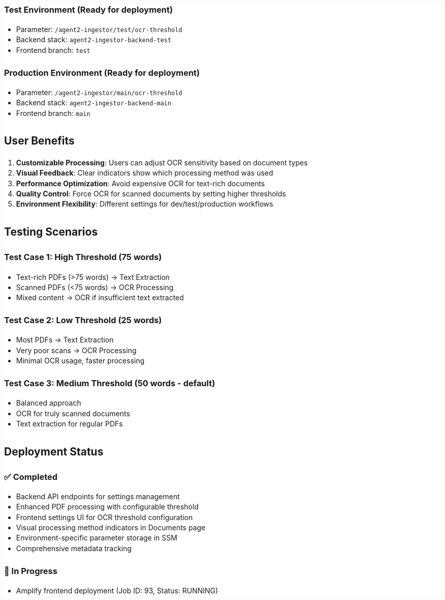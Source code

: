 ### Test Environment (Ready for deployment)
- Parameter: `/agent2-ingestor/test/ocr-threshold`
- Backend stack: `agent2-ingestor-backend-test`
- Frontend branch: `test`

### Production Environment (Ready for deployment)
- Parameter: `/agent2-ingestor/main/ocr-threshold`
- Backend stack: `agent2-ingestor-backend-main`
- Frontend branch: `main`

## User Benefits

1. **Customizable Processing**: Users can adjust OCR sensitivity based on document types
2. **Visual Feedback**: Clear indicators show which processing method was used
3. **Performance Optimization**: Avoid expensive OCR for text-rich documents
4. **Quality Control**: Force OCR for scanned documents by setting higher thresholds
5. **Environment Flexibility**: Different settings for dev/test/production workflows

## Testing Scenarios

### Test Case 1: High Threshold (75 words)
- Text-rich PDFs (>75 words) → Text Extraction
- Scanned PDFs (<75 words) → OCR Processing
- Mixed content → OCR if insufficient text extracted

### Test Case 2: Low Threshold (25 words)
- Most PDFs → Text Extraction
- Very poor scans → OCR Processing
- Minimal OCR usage, faster processing

### Test Case 3: Medium Threshold (50 words - default)
- Balanced approach
- OCR for truly scanned documents
- Text extraction for regular PDFs

## Deployment Status

### ✅ Completed
- Backend API endpoints for settings management
- Enhanced PDF processing with configurable threshold
- Frontend settings UI for OCR threshold configuration
- Visual processing method indicators in Documents page
- Environment-specific parameter storage in SSM
- Comprehensive metadata tracking

### 🔄 In Progress
- Amplify frontend deployment (Job ID: 93, Status: RUNNING)
